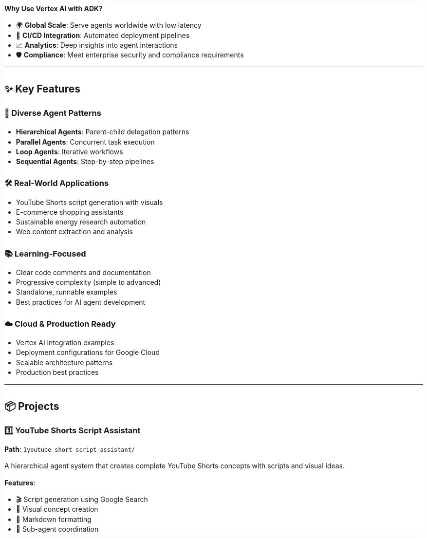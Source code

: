**Why Use Vertex AI with ADK?**
- 🌍 **Global Scale**: Serve agents worldwide with low latency
- 🔄 **CI/CD Integration**: Automated deployment pipelines
- 📈 **Analytics**: Deep insights into agent interactions
- 🛡️ **Compliance**: Meet enterprise security and compliance requirements

---

## ✨ Key Features

### 🎨 Diverse Agent Patterns
- **Hierarchical Agents**: Parent-child delegation patterns
- **Parallel Agents**: Concurrent task execution
- **Loop Agents**: Iterative workflows
- **Sequential Agents**: Step-by-step pipelines

### 🛠️ Real-World Applications
- YouTube Shorts script generation with visuals
- E-commerce shopping assistants
- Sustainable energy research automation
- Web content extraction and analysis

### 📚 Learning-Focused
- Clear code comments and documentation
- Progressive complexity (simple to advanced)
- Standalone, runnable examples
- Best practices for AI agent development

### ☁️ Cloud & Production Ready
- Vertex AI integration examples
- Deployment configurations for Google Cloud
- Scalable architecture patterns
- Production best practices

---

## 📦 Projects

### 1️⃣ YouTube Shorts Script Assistant
**Path**: `1youtube_short_script_assistant/`

A hierarchical agent system that creates complete YouTube Shorts concepts with scripts and visual ideas.

**Features**:
- 🎬 Script generation using Google Search
- 🎨 Visual concept creation
- 📝 Markdown formatting
- 🔄 Sub-agent coordination
